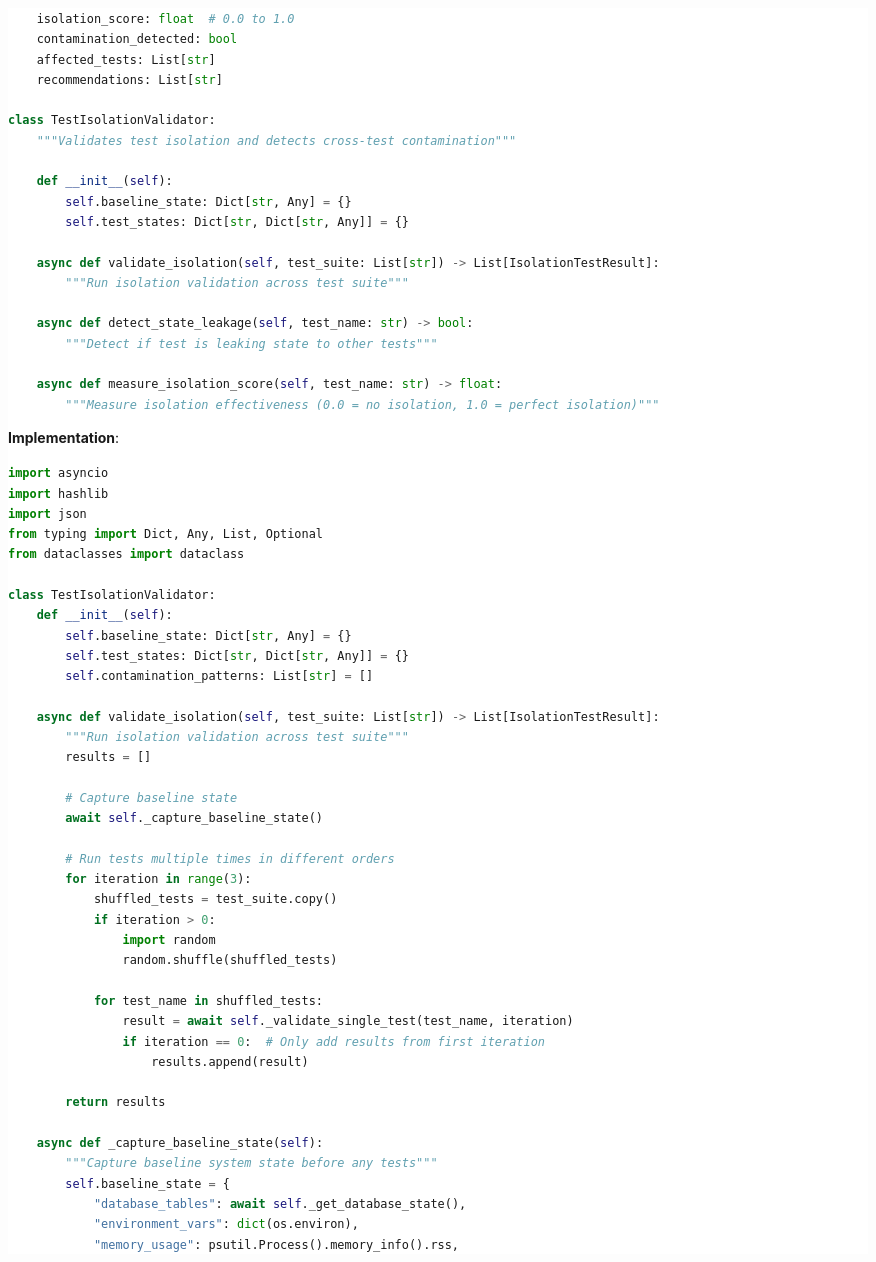 ````python
    isolation_score: float  # 0.0 to 1.0
    contamination_detected: bool
    affected_tests: List[str]
    recommendations: List[str]

class TestIsolationValidator:
    """Validates test isolation and detects cross-test contamination"""

    def __init__(self):
        self.baseline_state: Dict[str, Any] = {}
        self.test_states: Dict[str, Dict[str, Any]] = {}

    async def validate_isolation(self, test_suite: List[str]) -> List[IsolationTestResult]:
        """Run isolation validation across test suite"""

    async def detect_state_leakage(self, test_name: str) -> bool:
        """Detect if test is leaking state to other tests"""

    async def measure_isolation_score(self, test_name: str) -> float:
        """Measure isolation effectiveness (0.0 = no isolation, 1.0 = perfect isolation)"""
````

**Implementation**:

````python
import asyncio
import hashlib
import json
from typing import Dict, Any, List, Optional
from dataclasses import dataclass

class TestIsolationValidator:
    def __init__(self):
        self.baseline_state: Dict[str, Any] = {}
        self.test_states: Dict[str, Dict[str, Any]] = {}
        self.contamination_patterns: List[str] = []

    async def validate_isolation(self, test_suite: List[str]) -> List[IsolationTestResult]:
        """Run isolation validation across test suite"""
        results = []

        # Capture baseline state
        await self._capture_baseline_state()

        # Run tests multiple times in different orders
        for iteration in range(3):
            shuffled_tests = test_suite.copy()
            if iteration > 0:
                import random
                random.shuffle(shuffled_tests)

            for test_name in shuffled_tests:
                result = await self._validate_single_test(test_name, iteration)
                if iteration == 0:  # Only add results from first iteration
                    results.append(result)

        return results

    async def _capture_baseline_state(self):
        """Capture baseline system state before any tests"""
        self.baseline_state = {
            "database_tables": await self._get_database_state(),
            "environment_vars": dict(os.environ),
            "memory_usage": psutil.Process().memory_info().rss,
````
